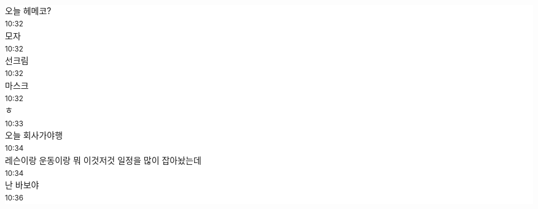 <div markdown="1">
오늘 헤메코?
</div>
</div>
<div class="message" markdown="1">
<div class="message-date" markdown="1">
<small>10:32</small>
</div>
<div markdown="1">
모자
</div>
</div>
<div class="message" markdown="1">
<div class="message-date" markdown="1">
<small>10:32</small>
</div>
<div markdown="1">
선크림
</div>
</div>
<div class="message" markdown="1">
<div class="message-date" markdown="1">
<small>10:32</small>
</div>
<div markdown="1">
마스크
</div>
</div>
<div class="message" markdown="1">
<div class="message-date" markdown="1">
<small>10:32</small>
</div>
<div markdown="1">
ㅎ
</div>
</div>
<div class="message" markdown="1">
<div class="message-date" markdown="1">
<small>10:33</small>
</div>
<div markdown="1">
오늘 회사가야행
</div>
</div>
<div class="message" markdown="1">
<div class="message-date" markdown="1">
<small>10:34</small>
</div>
<div markdown="1">
레슨이랑 운동이랑 뭐 이것저것 일정을 많이 잡아놨는데
</div>
</div>
<div class="message" markdown="1">
<div class="message-date" markdown="1">
<small>10:34</small>
</div>
<div markdown="1">
난 바보야
</div>
</div>
<div class="message" markdown="1">
<div class="message-date" markdown="1">
<small>10:36</small>
</div>